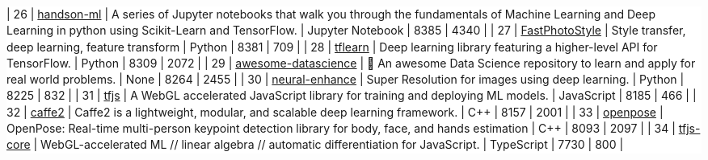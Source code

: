 | 26  | [handson-ml](https://github.com/ageron/handson-ml)                                                                                                                 | A series of Jupyter notebooks that walk you through the fundamentals of Machine Learning and Deep Learning in python using Scikit-Learn and TensorFlow.                                                                                                                                                                                                                                               | Jupyter Notebook | 8385   | 4340  |
| 27  | [FastPhotoStyle](https://github.com/NVIDIA/FastPhotoStyle)                                                                                                         | Style transfer, deep learning, feature transform                                                                                                                                                                                                                                                                                                                                                      | Python           | 8381   | 709   |
| 28  | [tflearn](https://github.com/tflearn/tflearn)                                                                                                                      | Deep learning library featuring a higher-level API for TensorFlow.                                                                                                                                                                                                                                                                                                                                    | Python           | 8309   | 2072  |
| 29  | [awesome-datascience](https://github.com/bulutyazilim/awesome-datascience)                                                                                         | :memo: An awesome Data Science repository to learn and apply for real world problems.                                                                                                                                                                                                                                                                                                                 | None             | 8264   | 2455  |
| 30  | [neural-enhance](https://github.com/alexjc/neural-enhance)                                                                                                         | Super Resolution for images using deep learning.                                                                                                                                                                                                                                                                                                                                                      | Python           | 8225   | 832   |
| 31  | [tfjs](https://github.com/tensorflow/tfjs)                                                                                                                         | A WebGL accelerated JavaScript library for training and deploying ML models.                                                                                                                                                                                                                                                                                                                          | JavaScript       | 8185   | 466   |
| 32  | [caffe2](https://github.com/caffe2/caffe2)                                                                                                                         | Caffe2 is a lightweight, modular, and scalable deep learning framework.                                                                                                                                                                                                                                                                                                                               | C++              | 8157   | 2001  |
| 33  | [openpose](https://github.com/CMU-Perceptual-Computing-Lab/openpose)                                                                                               | OpenPose: Real-time multi-person keypoint detection library for body, face, and hands estimation                                                                                                                                                                                                                                                                                                      | C++              | 8093   | 2097  |
| 34  | [tfjs-core](https://github.com/tensorflow/tfjs-core)                                                                                                               | WebGL-accelerated ML // linear algebra // automatic differentiation for JavaScript.                                                                                                                                                                                                                                                                                                                   | TypeScript       | 7730   | 800   |